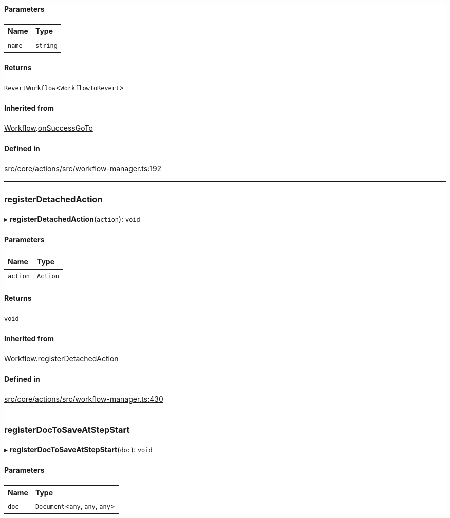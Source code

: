 #### Parameters

| Name | Type |
| :------ | :------ |
| `name` | `string` |

#### Returns

[`RevertWorkflow`](RevertWorkflow.md)<`WorkflowToRevert`\>

#### Inherited from

[Workflow](Workflow.md).[onSuccessGoTo](Workflow.md#onsuccessgoto)

#### Defined in

[src/core/actions/src/workflow-manager.ts:192](https://github.com/LaWebcapsule/orbits/blob/a1dfd88/src/core/actions/src/workflow-manager.ts#L192)

___

### registerDetachedAction

▸ **registerDetachedAction**(`action`): `void`

#### Parameters

| Name | Type |
| :------ | :------ |
| `action` | [`Action`](Action.md) |

#### Returns

`void`

#### Inherited from

[Workflow](Workflow.md).[registerDetachedAction](Workflow.md#registerdetachedaction)

#### Defined in

[src/core/actions/src/workflow-manager.ts:430](https://github.com/LaWebcapsule/orbits/blob/a1dfd88/src/core/actions/src/workflow-manager.ts#L430)

___

### registerDocToSaveAtStepStart

▸ **registerDocToSaveAtStepStart**(`doc`): `void`

#### Parameters

| Name | Type |
| :------ | :------ |
| `doc` | `Document`<`any`, `any`, `any`\> |
